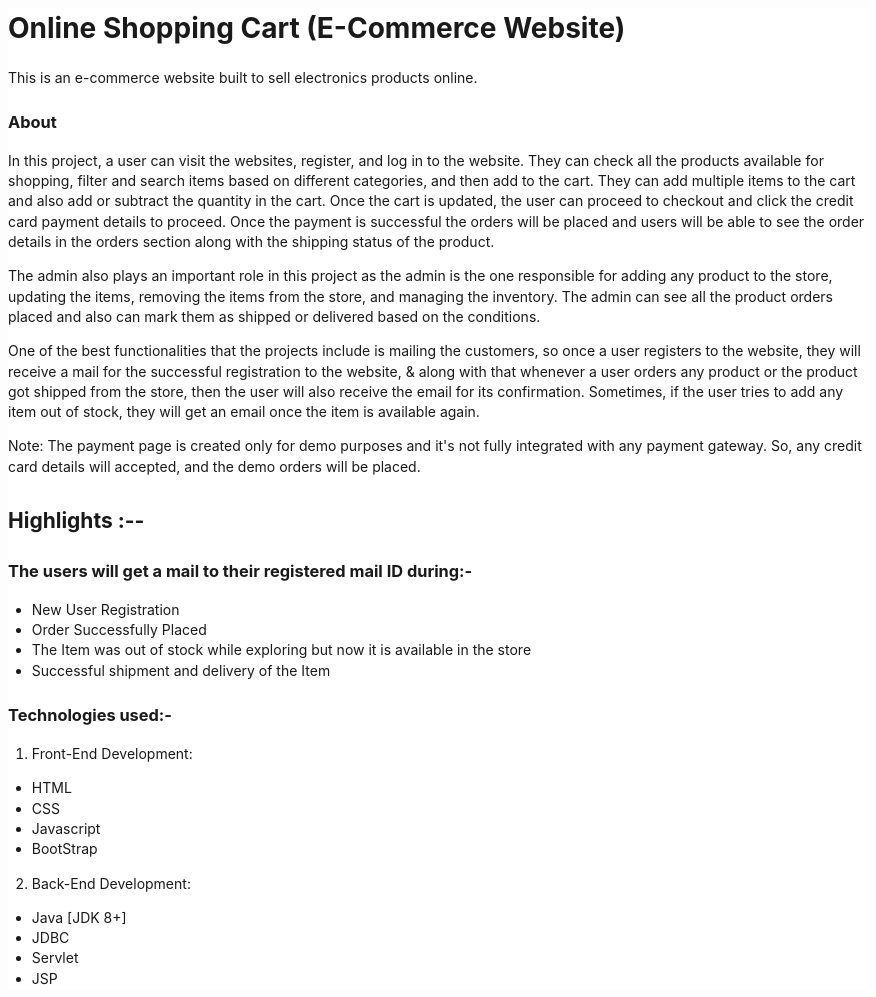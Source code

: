 # Online Shopping Cart (E-Commerce Website)



This is an e-commerce website built to sell electronics products online.

### About

In this project, a user can visit the websites, register, and log in to the website. They can check all the products available for shopping, filter and search items based on different categories, and then add to the cart. They can add multiple items to the cart and also add or subtract the quantity in the cart. Once the cart is updated, the user can proceed to checkout and click the credit card payment details to proceed. Once the payment is successful the orders will be placed and users will be able to see the order details in the orders section along with the shipping status of the product.

The admin also plays an important role in this project as the admin is the one responsible for adding any product to the store, updating the items, removing the items from the store, and managing the inventory. The admin can see all the product orders placed and also can mark them as shipped or delivered based on the conditions.

One of the best functionalities that the projects include is mailing the customers, so once a user registers to the website, they will receive a mail for the successful registration to the website, & along with that whenever a user orders any product or the product got shipped from the store, then the user will also receive the email for its confirmation.
Sometimes, if the user tries to add any item out of stock, they will get an email once the item is available again.

Note: The payment page is created only for demo purposes and it's not fully integrated with any payment gateway. So, any credit card details will accepted, and the demo orders will be placed.

## Highlights :--

### The users will get a mail to their registered mail ID during:-
- New User Registration
- Order Successfully Placed
- The Item was out of stock while exploring but now it is available in the store
- Successful shipment and delivery of the Item

### Technologies used:-
1. Front-End Development:
- HTML
- CSS
- Javascript
- BootStrap

2. Back-End Development:
- Java [JDK 8+]
- JDBC
- Servlet
- JSP
